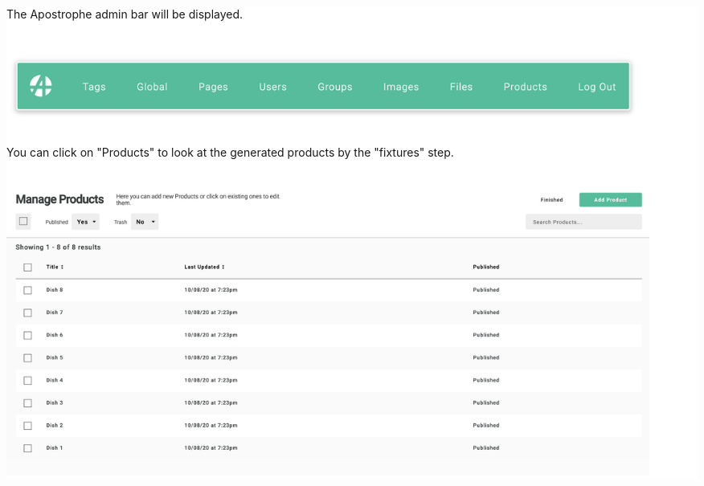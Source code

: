 The Apostrophe admin bar will be displayed.

<br><img src=".readme-assets/admin-bar.png" width="800"><br>

You can click on "Products" to look at the generated products by the "fixtures" step.

<br><img src=".readme-assets/products-list.png" width="800"><br>